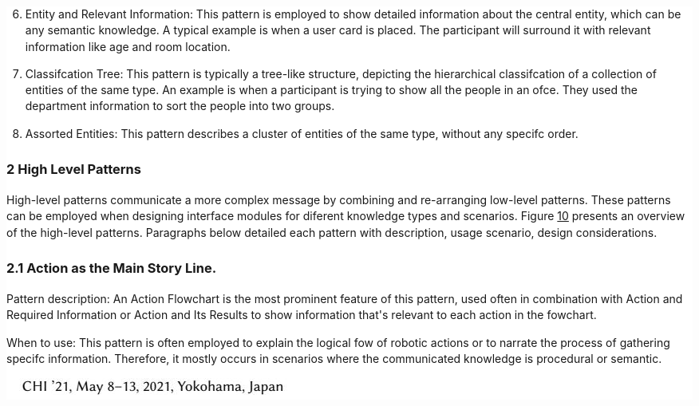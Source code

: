 6) Entity and Relevant Information: This pattern is employed to show detailed information about the central entity, which can be any semantic knowledge. A typical example is when a user card is placed. The participant will surround it with relevant information like age and room location.

7) Classifcation Tree: This pattern is typically a tree-like structure, depicting the hierarchical classifcation of a collection of entities of the same type. An example is when a participant is trying to show all the people in an ofce. They used the department information to sort the people into two groups.

8) Assorted Entities: This pattern describes a cluster of entities of the same type, without any specifc order.

### 2 High Level Patterns

High-level patterns communicate a more complex message by combining and re-arranging low-level patterns. These patterns can be employed when designing interface modules for diferent knowledge types and scenarios. Figure [10](#page-6-0) presents an overview of the high-level patterns. Paragraphs below detailed each pattern with description, usage scenario, design considerations.

### 2.1 Action as the Main Story Line.

Pattern description: An Action Flowchart is the most prominent feature of this pattern, used often in combination with Action and Required Information or Action and Its Results to show information that's relevant to each action in the fowchart.

When to use: This pattern is often employed to explain the logical fow of robotic actions or to narrate the process of gathering specifc information. Therefore, it mostly occurs in scenarios where the communicated knowledge is procedural or semantic.

![](_page_6_Figure_13.jpeg)

